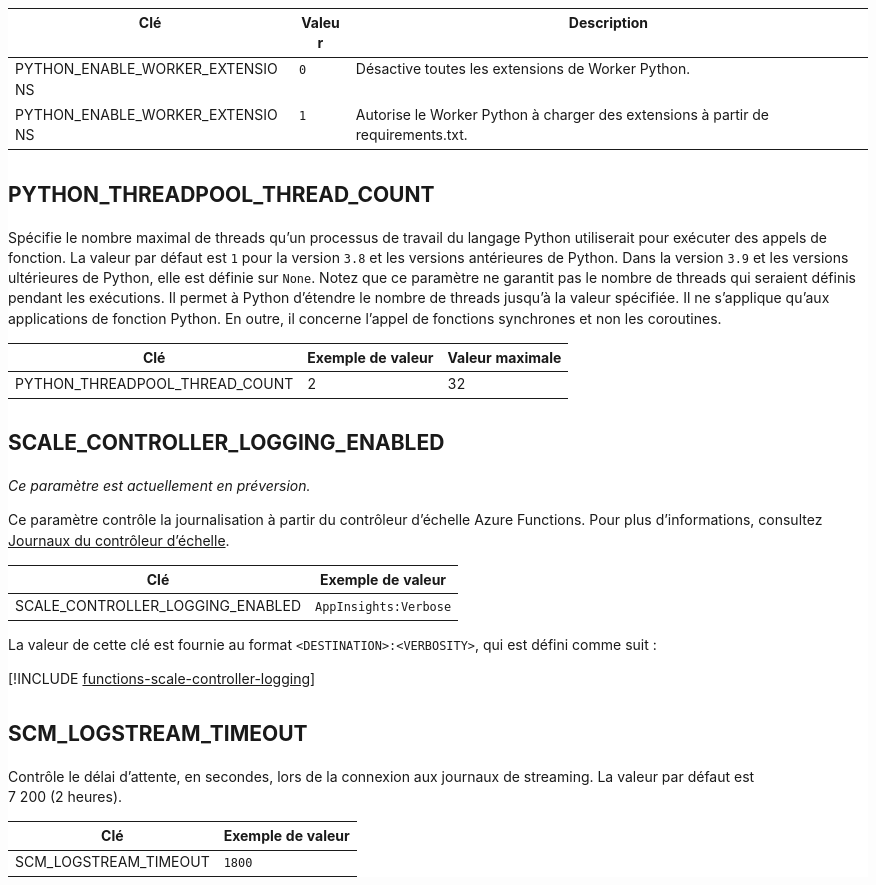 |Clé|Valeur|Description|
|---|-----|-----------|
|PYTHON\_ENABLE\_WORKER\_EXTENSIONS|`0`| Désactive toutes les extensions de Worker Python. |
|PYTHON\_ENABLE\_WORKER\_EXTENSIONS|`1`| Autorise le Worker Python à charger des extensions à partir de requirements.txt. |

## <a name="python_threadpool_thread_count"></a>PYTHON\_THREADPOOL\_THREAD\_COUNT

Spécifie le nombre maximal de threads qu’un processus de travail du langage Python utiliserait pour exécuter des appels de fonction. La valeur par défaut est `1` pour la version `3.8` et les versions antérieures de Python. Dans la version `3.9` et les versions ultérieures de Python, elle est définie sur `None`. Notez que ce paramètre ne garantit pas le nombre de threads qui seraient définis pendant les exécutions. Il permet à Python d’étendre le nombre de threads jusqu’à la valeur spécifiée. Il ne s’applique qu’aux applications de fonction Python. En outre, il concerne l’appel de fonctions synchrones et non les coroutines.

|Clé|Exemple de valeur|Valeur maximale|
|---|------------|---------|
|PYTHON\_THREADPOOL\_THREAD\_COUNT|2|32|

## <a name="scale_controller_logging_enabled"></a>SCALE\_CONTROLLER\_LOGGING\_ENABLED

_Ce paramètre est actuellement en préversion._

Ce paramètre contrôle la journalisation à partir du contrôleur d’échelle Azure Functions. Pour plus d’informations, consultez [Journaux du contrôleur d’échelle](functions-monitoring.md#scale-controller-logs).

|Clé|Exemple de valeur|
|-|-|
|SCALE_CONTROLLER_LOGGING_ENABLED|`AppInsights:Verbose`|

La valeur de cette clé est fournie au format `<DESTINATION>:<VERBOSITY>`, qui est défini comme suit :

[!INCLUDE [functions-scale-controller-logging](../../includes/functions-scale-controller-logging.md)]

## <a name="scm_logstream_timeout"></a>SCM\_LOGSTREAM\_TIMEOUT

Contrôle le délai d’attente, en secondes, lors de la connexion aux journaux de streaming. La valeur par défaut est 7 200 (2 heures). 

|Clé|Exemple de valeur|
|-|-|
|SCM_LOGSTREAM_TIMEOUT|`1800`|
